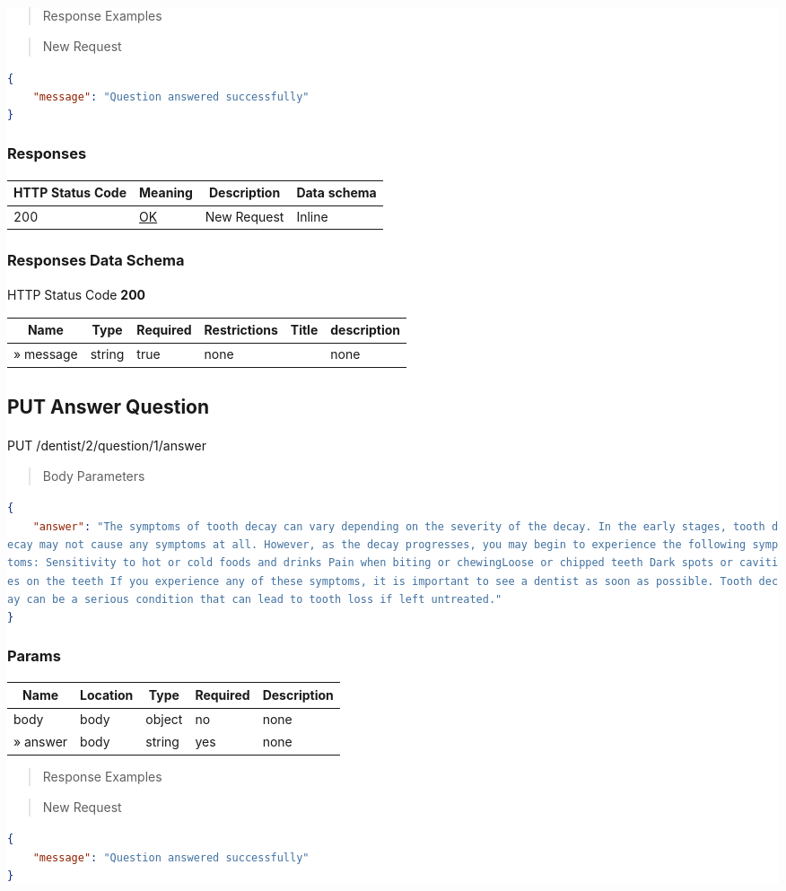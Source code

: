 > Response Examples

> New Request

```json
{
    "message": "Question answered successfully"
}
```

### Responses

| HTTP Status Code | Meaning                                                 | Description | Data schema |
| ---------------- | ------------------------------------------------------- | ----------- | ----------- |
| 200              | [OK](https://tools.ietf.org/html/rfc7231#section-6.3.1) | New Request | Inline      |

### Responses Data Schema

HTTP Status Code **200**

| Name      | Type   | Required | Restrictions | Title | description |
| --------- | ------ | -------- | ------------ | ----- | ----------- |
| » message | string | true     | none         |       | none        |

## PUT Answer Question

PUT /dentist/2/question/1/answer

> Body Parameters

```json
{
    "answer": "The symptoms of tooth decay can vary depending on the severity of the decay. In the early stages, tooth decay may not cause any symptoms at all. However, as the decay progresses, you may begin to experience the following symptoms: Sensitivity to hot or cold foods and drinks Pain when biting or chewingLoose or chipped teeth Dark spots or cavities on the teeth If you experience any of these symptoms, it is important to see a dentist as soon as possible. Tooth decay can be a serious condition that can lead to tooth loss if left untreated."
}
```

### Params

| Name     | Location | Type   | Required | Description |
| -------- | -------- | ------ | -------- | ----------- |
| body     | body     | object | no       | none        |
| » answer | body     | string | yes      | none        |

> Response Examples

> New Request

```json
{
    "message": "Question answered successfully"
}
```
